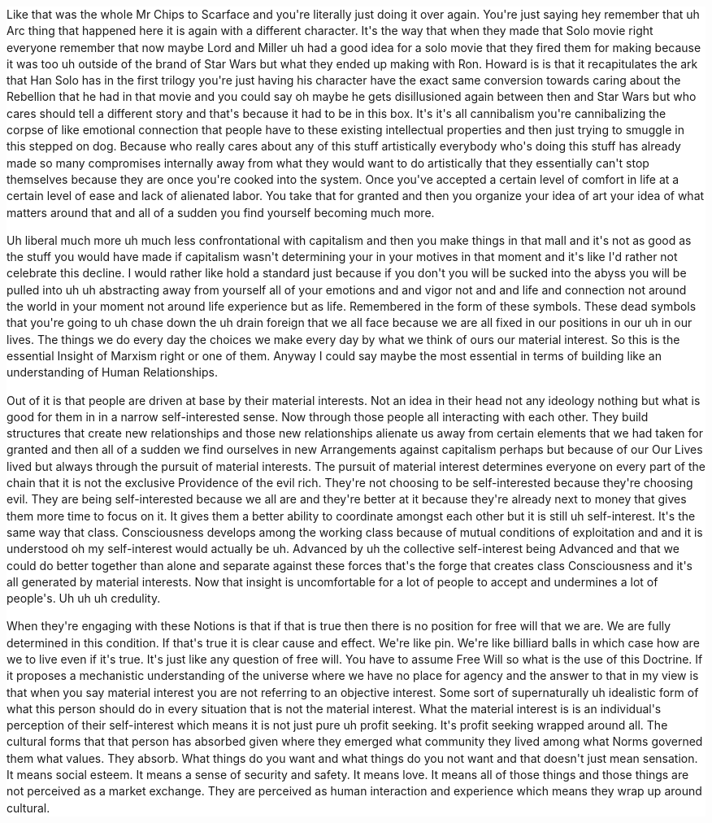 Like that was the whole Mr Chips to Scarface and you're literally just doing it over again. You're just saying hey remember that uh Arc thing that happened here it is again with a different character. It's the way that when they made that Solo movie right everyone remember that now maybe Lord and Miller uh had a good idea for a solo movie that they fired them for making because it was too uh outside of the brand of Star Wars but what they ended up making with Ron. Howard is  is that it recapitulates the ark that Han Solo has in the first trilogy you're just having his character have the exact same conversion towards caring about the Rebellion that he had in that movie and you could say oh maybe he gets disillusioned again between then and Star Wars but who  cares should tell a different story and that's because it had to be in this box. It's it's all cannibalism you're cannibalizing the corpse of like emotional connection that people have to these existing intellectual properties and then just trying to smuggle in this stepped on dog. Because who really cares about any of this stuff artistically everybody who's doing this stuff has already made so many compromises internally away from what they would want to do artistically that they essentially can't stop themselves because they are once you're cooked into the system. Once you've accepted a certain level of comfort in life at a certain level of ease and lack of alienated labor. You take that for granted and then you organize your idea of art your idea of what matters around that and all of a sudden you find yourself becoming much more.

Uh liberal much more uh much less confrontational with capitalism and then you make things in that mall and it's not as good as the stuff you would have made if capitalism wasn't determining your in your motives in that moment and it's like I'd rather not celebrate this decline. I would rather like hold a standard just because if you don't you will be sucked into the abyss you will be pulled into uh uh abstracting away from yourself all of your emotions and and vigor not and and life and connection not around the world in your moment not around life experience but as life. Remembered in the form of these symbols. These dead symbols that you're going to uh chase down the  uh drain foreign that we all face because we are all fixed in our positions in our uh in our lives. The things we do every day the choices we make every day by what we think of ours our material interest. So this is the essential Insight of Marxism right or one of them. Anyway I could say maybe the most essential in terms of building like an understanding of Human Relationships.

Out of it is that people are driven at base by their material interests. Not an idea in their head not any ideology nothing but what is good for them in in a narrow self-interested sense. Now through those people all interacting with each other. They build structures that create new relationships and those new relationships alienate us away from certain elements that we had taken for granted and then all of a sudden we find ourselves in new Arrangements against capitalism perhaps but because of our Our Lives lived but always through the pursuit of material interests. The pursuit of material interest determines everyone on every part of the chain that it is not the exclusive Providence of the evil rich. They're not choosing to be self-interested because they're choosing evil. They are being self-interested because we all are and they're better at it because they're already next to money that gives them more time to focus on it. It gives them a better ability to coordinate amongst each other but it is still uh self-interest. It's the same way that class. Consciousness develops among the working class because of mutual conditions of exploitation and and it is understood oh my self-interest would actually be uh. Advanced by uh the collective self-interest being Advanced and that we could do better together than alone and separate against these forces that's the forge that creates class Consciousness and it's all generated by material interests. Now that insight is uncomfortable for a lot of people to accept and undermines a lot of people's. Uh uh uh credulity.

When they're engaging with these Notions is that if that is true then there is no position for free will that we are. We are fully determined in this condition. If that's true it is clear cause and effect. We're like pin. We're like billiard balls in which case how are we to live even if it's true. It's just like any question of free will. You have to assume Free Will so what is the use of this Doctrine. If it proposes a mechanistic understanding of the universe where we have no place for agency and the answer to that in my view is that when you say material interest you are not referring to an objective interest. Some sort of supernaturally uh idealistic form of what this person should do in every situation that is not the material interest. What the material interest is is an individual's perception of their self-interest which means it is not just pure uh profit seeking. It's profit seeking wrapped around all. The cultural forms that that person has absorbed given where they emerged what community they lived among what Norms governed them what values. They absorb. What things do you want and what things do you not want and that doesn't just mean sensation. It means social esteem. It means a sense of security and safety. It means love. It means all of those things and those things are not perceived as a market exchange. They are perceived as human interaction and experience which means they wrap up around cultural.
